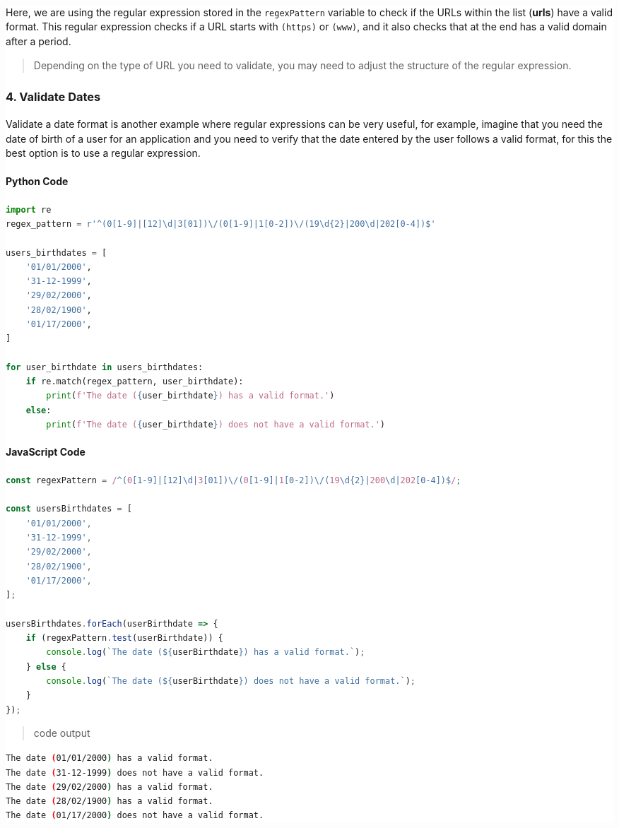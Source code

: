 Here, we are using the regular expression stored in the `regexPattern` variable to check if the URLs within the list (**urls**) have a valid format. This regular expression checks if a URL starts with `(https)` or `(www)`, and it also checks that at the end has a valid domain after a period.

> Depending on the type of URL you need to validate, you may need to adjust the structure of the regular expression.

### 4. Validate Dates

Validate a date format is another example where regular expressions can be very useful, for example, imagine that you need the date of birth of a user for an application and you need to verify that the date entered by the user follows a valid format, for this the best option is to use a regular expression.

#### Python Code
```py runable=true
import re
regex_pattern = r'^(0[1-9]|[12]\d|3[01])\/(0[1-9]|1[0-2])\/(19\d{2}|200\d|202[0-4])$'

users_birthdates = [
    '01/01/2000',
    '31-12-1999',
    '29/02/2000',
    '28/02/1900',
    '01/17/2000',
]

for user_birthdate in users_birthdates:
    if re.match(regex_pattern, user_birthdate):
        print(f'The date ({user_birthdate}) has a valid format.')
    else:
        print(f'The date ({user_birthdate}) does not have a valid format.')
```

#### JavaScript Code
```js runable=true
const regexPattern = /^(0[1-9]|[12]\d|3[01])\/(0[1-9]|1[0-2])\/(19\d{2}|200\d|202[0-4])$/;

const usersBirthdates = [
    '01/01/2000',
    '31-12-1999',
    '29/02/2000',
    '28/02/1900',
    '01/17/2000',
];

usersBirthdates.forEach(userBirthdate => {
    if (regexPattern.test(userBirthdate)) {
        console.log(`The date (${userBirthdate}) has a valid format.`);
    } else {
        console.log(`The date (${userBirthdate}) does not have a valid format.`);
    }
});
```
> code output
```bash
The date (01/01/2000) has a valid format.
The date (31-12-1999) does not have a valid format.
The date (29/02/2000) has a valid format.
The date (28/02/1900) has a valid format.
The date (01/17/2000) does not have a valid format.
```
